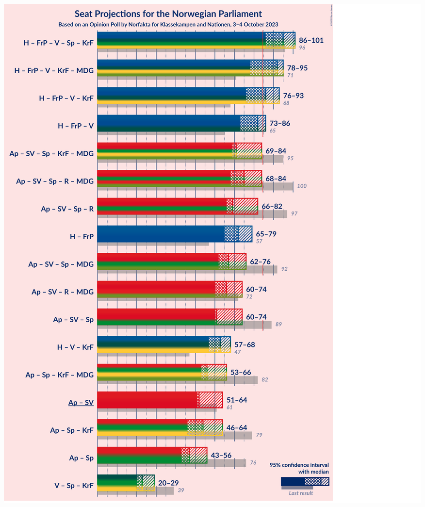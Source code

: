 ![Graph with coalitions seats not yet produced](2023-10-04-Norfakta-coalitions-seats.png "Coalitions Seats")

